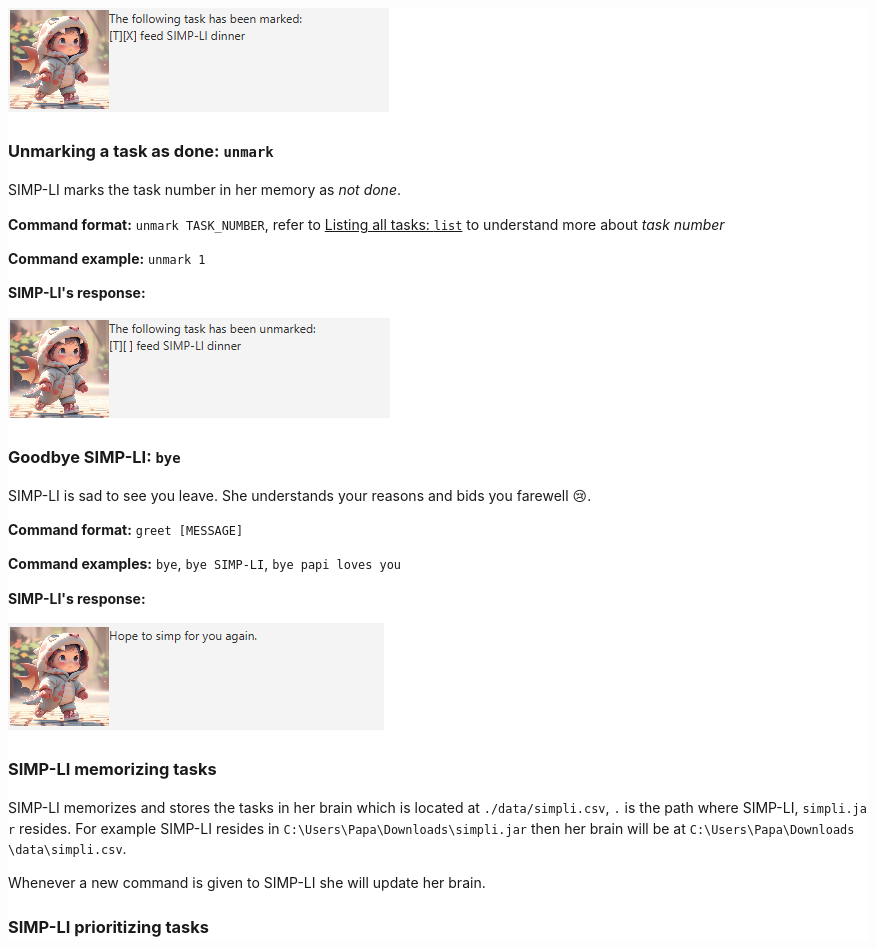 ![Mark](responses/mark.png)

### Unmarking a task as done: `unmark`

SIMP-LI marks the task number in her memory as *not done*.

**Command format:** `unmark TASK_NUMBER`,
refer to [Listing all tasks: `list`](#listing-all-tasks-list) to understand more about *task number*

**Command example:** `unmark 1`

**SIMP-LI's response:**

![Unmark](responses/unmark.png)

### Goodbye SIMP-LI: `bye`

SIMP-LI is sad to see you leave. She understands your reasons and bids you farewell :cry:.

**Command format:** `greet [MESSAGE]`

**Command examples:** `bye`, `bye SIMP-LI`, `bye papi loves you`

**SIMP-LI's response:**

![Bye](responses/bye.png)

### SIMP-LI memorizing tasks

SIMP-LI memorizes and stores the tasks in her brain which is located at `./data/simpli.csv`,
`.` is the path where SIMP-LI, `simpli.jar` resides. For example SIMP-LI resides in `C:\Users\Papa\Downloads\simpli.jar` then
her brain will be at `C:\Users\Papa\Downloads\data\simpli.csv`.

Whenever a new command is given to SIMP-LI she will update her brain.

### SIMP-LI prioritizing tasks
